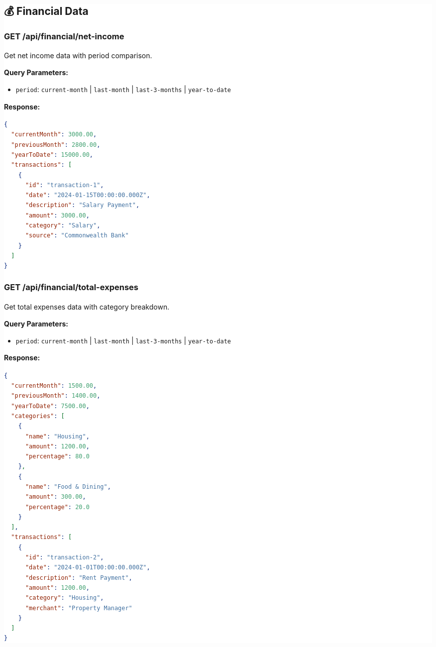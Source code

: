 ## 💰 Financial Data

### GET /api/financial/net-income

Get net income data with period comparison.

**Query Parameters:**
- `period`: `current-month` | `last-month` | `last-3-months` | `year-to-date`

**Response:**
```json
{
  "currentMonth": 3000.00,
  "previousMonth": 2800.00,
  "yearToDate": 15000.00,
  "transactions": [
    {
      "id": "transaction-1",
      "date": "2024-01-15T00:00:00.000Z",
      "description": "Salary Payment",
      "amount": 3000.00,
      "category": "Salary",
      "source": "Commonwealth Bank"
    }
  ]
}
```

### GET /api/financial/total-expenses

Get total expenses data with category breakdown.

**Query Parameters:**
- `period`: `current-month` | `last-month` | `last-3-months` | `year-to-date`

**Response:**
```json
{
  "currentMonth": 1500.00,
  "previousMonth": 1400.00,
  "yearToDate": 7500.00,
  "categories": [
    {
      "name": "Housing",
      "amount": 1200.00,
      "percentage": 80.0
    },
    {
      "name": "Food & Dining",
      "amount": 300.00,
      "percentage": 20.0
    }
  ],
  "transactions": [
    {
      "id": "transaction-2",
      "date": "2024-01-01T00:00:00.000Z",
      "description": "Rent Payment",
      "amount": 1200.00,
      "category": "Housing",
      "merchant": "Property Manager"
    }
  ]
}
```
